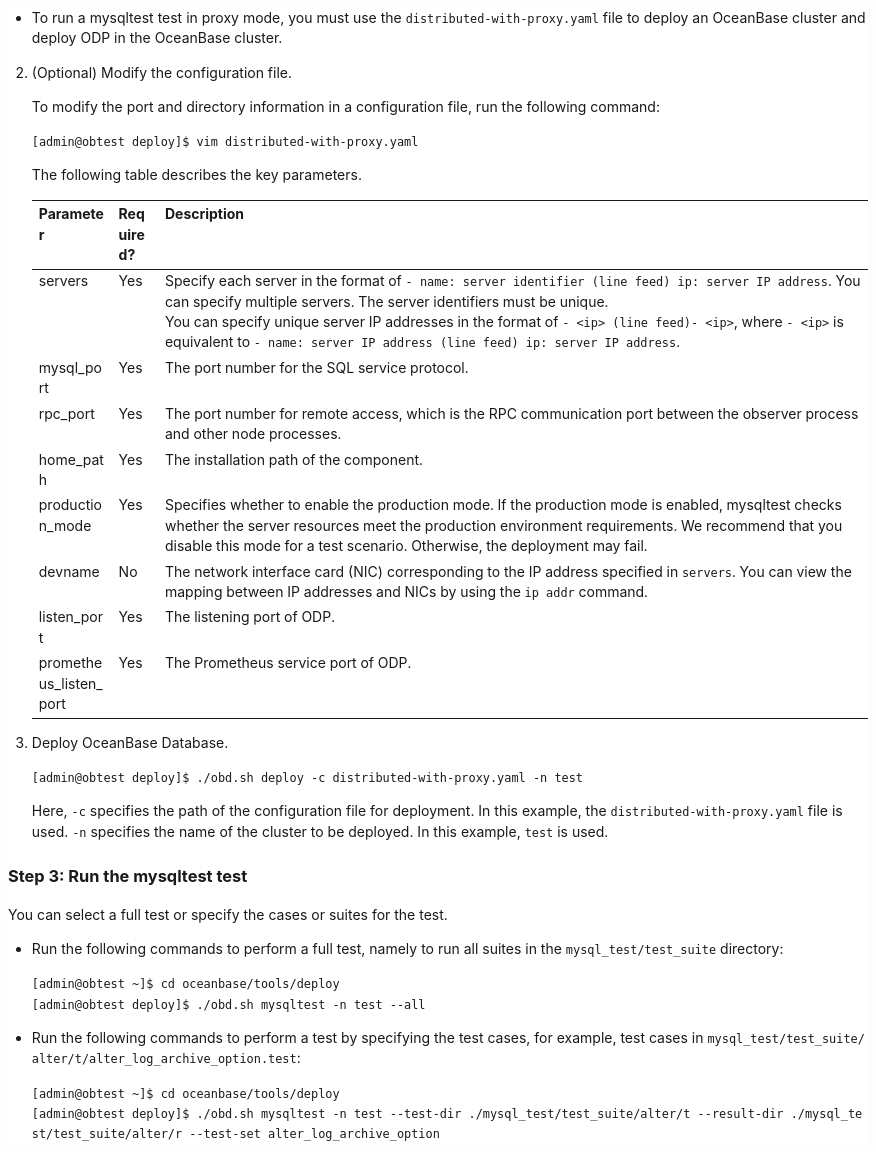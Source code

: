    * To run a mysqltest test in proxy mode, you must use the `distributed-with-proxy.yaml` file to deploy an OceanBase cluster and deploy ODP in the OceanBase cluster.

2. (Optional) Modify the configuration file.

   To modify the port and directory information in a configuration file, run the following command:

   ```shell
   [admin@obtest deploy]$ vim distributed-with-proxy.yaml
   ```

   The following table describes the key parameters.

   | Parameter | Required? | Description |
   |------------|-----------|--------------------------------------|
   | servers | Yes | Specify each server in the format of `- name: server identifier (line feed) ip: server IP address`. You can specify multiple servers. The server identifiers must be unique. </br>You can specify unique server IP addresses in the format of `- <ip> (line feed)- <ip>`, where `- <ip>` is equivalent to `- name: server IP address (line feed) ip: server IP address`.  |
   | mysql_port | Yes | The port number for the SQL service protocol.  |
   | rpc_port | Yes | The port number for remote access, which is the RPC communication port between the observer process and other node processes.  |
   | home_path | Yes | The installation path of the component.  |
   | production_mode | Yes | Specifies whether to enable the production mode. If the production mode is enabled, mysqltest checks whether the server resources meet the production environment requirements. We recommend that you disable this mode for a test scenario. Otherwise, the deployment may fail.  |
   | devname | No | The network interface card (NIC) corresponding to the IP address specified in `servers`. You can view the mapping between IP addresses and NICs by using the `ip addr` command.  |
   | listen_port | Yes | The listening port of ODP.  |
   | prometheus_listen_port | Yes | The Prometheus service port of ODP.  |

3. Deploy OceanBase Database.

   ```shell
   [admin@obtest deploy]$ ./obd.sh deploy -c distributed-with-proxy.yaml -n test
   ```

   Here, `-c` specifies the path of the configuration file for deployment. In this example, the `distributed-with-proxy.yaml` file is used. `-n` specifies the name of the cluster to be deployed. In this example, `test` is used.

### Step 3: Run the mysqltest test

You can select a full test or specify the cases or suites for the test.

* Run the following commands to perform a full test, namely to run all suites in the `mysql_test/test_suite` directory:

   ```shell
   [admin@obtest ~]$ cd oceanbase/tools/deploy
   [admin@obtest deploy]$ ./obd.sh mysqltest -n test --all
   ```

* Run the following commands to perform a test by specifying the test cases, for example, test cases in `mysql_test/test_suite/alter/t/alter_log_archive_option.test`:

   ```shell
   [admin@obtest ~]$ cd oceanbase/tools/deploy
   [admin@obtest deploy]$ ./obd.sh mysqltest -n test --test-dir ./mysql_test/test_suite/alter/t --result-dir ./mysql_test/test_suite/alter/r --test-set alter_log_archive_option
   ```
